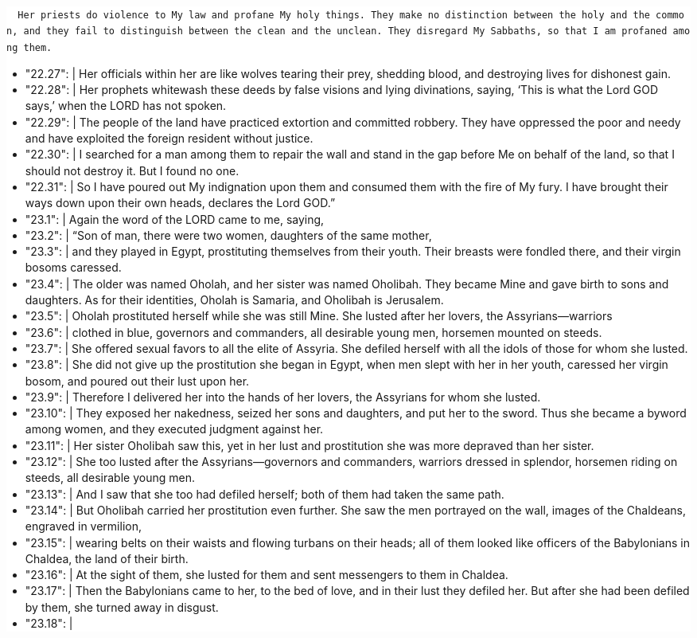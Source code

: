       Her priests do violence to My law and profane My holy things. They make no distinction between the holy and the common, and they fail to distinguish between the clean and the unclean. They disregard My Sabbaths, so that I am profaned among them.
  - "22.27": |
      Her officials within her are like wolves tearing their prey, shedding blood, and destroying lives for dishonest gain.
  - "22.28": |
      Her prophets whitewash these deeds by false visions and lying divinations, saying, ‘This is what the Lord GOD says,’ when the LORD has not spoken.
  - "22.29": |
      The people of the land have practiced extortion and committed robbery. They have oppressed the poor and needy and have exploited the foreign resident without justice.
  - "22.30": |
      I searched for a man among them to repair the wall and stand in the gap before Me on behalf of the land, so that I should not destroy it. But I found no one.
  - "22.31": |
      So I have poured out My indignation upon them and consumed them with the fire of My fury. I have brought their ways down upon their own heads, declares the Lord GOD.”
  - "23.1": |
      Again the word of the LORD came to me, saying,
  - "23.2": |
      “Son of man, there were two women, daughters of the same mother,
  - "23.3": |
      and they played in Egypt, prostituting themselves from their youth. Their breasts were fondled there, and their virgin bosoms caressed.
  - "23.4": |
      The older was named Oholah, and her sister was named Oholibah. They became Mine and gave birth to sons and daughters. As for their identities, Oholah is Samaria, and Oholibah is Jerusalem.
  - "23.5": |
      Oholah prostituted herself while she was still Mine. She lusted after her lovers, the Assyrians—warriors
  - "23.6": |
      clothed in blue, governors and commanders, all desirable young men, horsemen mounted on steeds.
  - "23.7": |
      She offered sexual favors to all the elite of Assyria. She defiled herself with all the idols of those for whom she lusted.
  - "23.8": |
      She did not give up the prostitution she began in Egypt, when men slept with her in her youth, caressed her virgin bosom, and poured out their lust upon her.
  - "23.9": |
      Therefore I delivered her into the hands of her lovers, the Assyrians for whom she lusted.
  - "23.10": |
      They exposed her nakedness, seized her sons and daughters, and put her to the sword. Thus she became a byword among women, and they executed judgment against her.
  - "23.11": |
      Her sister Oholibah saw this, yet in her lust and prostitution she was more depraved than her sister.
  - "23.12": |
      She too lusted after the Assyrians—governors and commanders, warriors dressed in splendor, horsemen riding on steeds, all desirable young men.
  - "23.13": |
      And I saw that she too had defiled herself; both of them had taken the same path.
  - "23.14": |
      But Oholibah carried her prostitution even further. She saw the men portrayed on the wall, images of the Chaldeans, engraved in vermilion,
  - "23.15": |
      wearing belts on their waists and flowing turbans on their heads; all of them looked like officers of the Babylonians in Chaldea, the land of their birth.
  - "23.16": |
      At the sight of them, she lusted for them and sent messengers to them in Chaldea.
  - "23.17": |
      Then the Babylonians came to her, to the bed of love, and in their lust they defiled her. But after she had been defiled by them, she turned away in disgust.
  - "23.18": |